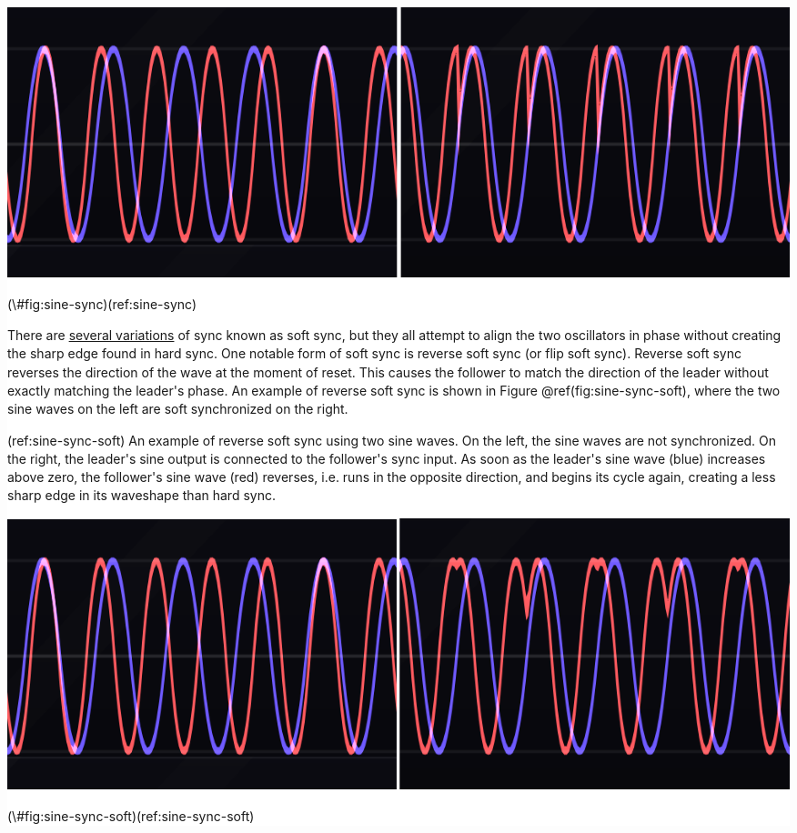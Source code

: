 <div class="figure">
<img src="images/sine-sync.png" alt="(ref:sine-sync)" width="100%" />
<p class="caption">(\#fig:sine-sync)(ref:sine-sync)</p>
</div>

There are [several variations](https://en.wikipedia.org/wiki/Oscillator_sync#Soft_Sync) of sync known as soft sync, but they all attempt to align the two oscillators in phase without creating the sharp edge found in hard sync.
One notable form of soft sync is reverse soft sync (or flip soft sync).
Reverse soft sync reverses the direction of the wave at the moment of reset.
This causes the follower to match the direction of the leader without exactly matching the leader's phase.
An example of reverse soft sync is shown in Figure \@ref(fig:sine-sync-soft), where the two sine waves on the left are soft synchronized on the right.

(ref:sine-sync-soft) An example of reverse soft sync using two sine waves. On the left, the sine waves are not synchronized. On the right, the leader's sine output is connected to the follower's sync input. As soon as the leader's sine wave (blue) increases above zero, the follower's sine wave (red) reverses, i.e. runs in the opposite direction, and begins its cycle again, creating a less sharp edge in its waveshape than hard sync.

<div class="figure">
<img src="images/sine-sync-soft.png" alt="(ref:sine-sync-soft)" width="100%" />
<p class="caption">(\#fig:sine-sync-soft)(ref:sine-sync-soft)</p>
</div>
